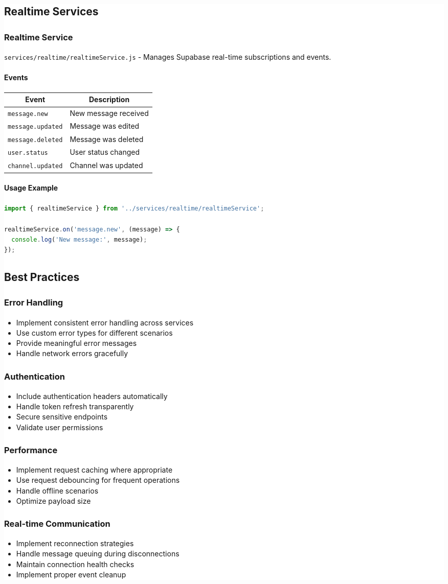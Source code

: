 ## Realtime Services

### Realtime Service
`services/realtime/realtimeService.js` - Manages Supabase real-time subscriptions and events.

#### Events
| Event | Description |
|-------|-------------|
| `message.new` | New message received |
| `message.updated` | Message was edited |
| `message.deleted` | Message was deleted |
| `user.status` | User status changed |
| `channel.updated` | Channel was updated |

#### Usage Example
```javascript
import { realtimeService } from '../services/realtime/realtimeService';

realtimeService.on('message.new', (message) => {
  console.log('New message:', message);
});
```

## Best Practices

### Error Handling
- Implement consistent error handling across services
- Use custom error types for different scenarios
- Provide meaningful error messages
- Handle network errors gracefully

### Authentication
- Include authentication headers automatically
- Handle token refresh transparently
- Secure sensitive endpoints
- Validate user permissions

### Performance
- Implement request caching where appropriate
- Use request debouncing for frequent operations
- Handle offline scenarios
- Optimize payload size

### Real-time Communication
- Implement reconnection strategies
- Handle message queuing during disconnections
- Maintain connection health checks
- Implement proper event cleanup 